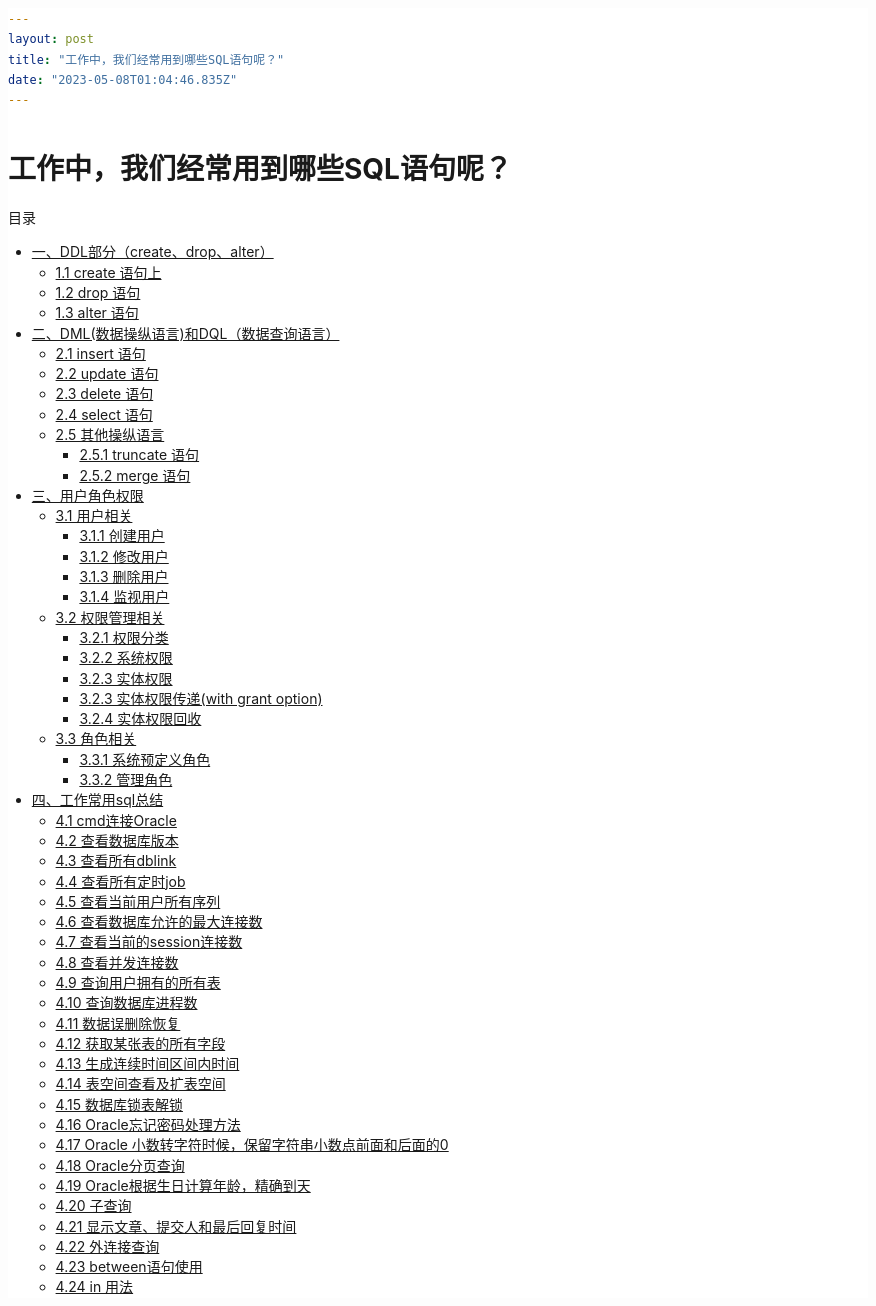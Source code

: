 ```yaml
---
layout: post
title: "工作中，我们经常用到哪些SQL语句呢？"
date: "2023-05-08T01:04:46.835Z"
---
```

工作中，我们经常用到哪些SQL语句呢？
===================

目录

*   [一、DDL部分（create、drop、alter）](#一ddl部分createdropalter)
    *   [1.1 create 语句上](#11-create-语句上)
    *   [1.2 drop 语句](#12-drop-语句)
    *   [1.3 alter 语句](#13-alter-语句)
*   [二、DML(数据操纵语言)和DQL（数据查询语言）](#二dml数据操纵语言和dql数据查询语言)
    *   [2.1 insert 语句](#21-insert-语句)
    *   [2.2 update 语句](#22-update-语句)
    *   [2.3 delete 语句](#23-delete-语句)
    *   [2.4 select 语句](#24-select-语句)
    *   [2.5 其他操纵语言](#25-其他操纵语言)
        *   [2.5.1 truncate 语句](#251-truncate-语句)
        *   [2.5.2 merge 语句](#252-merge-语句)
*   [三、用户角色权限](#三用户角色权限)
    *   [3.1 用户相关](#31-用户相关)
        *   [3.1.1 创建用户](#311-创建用户)
        *   [3.1.2 修改用户](#312-修改用户)
        *   [3.1.3 删除用户](#313-删除用户)
        *   [3.1.4 监视用户](#314-监视用户)
    *   [3.2 权限管理相关](#32-权限管理相关)
        *   [3.2.1 权限分类](#321--权限分类)
        *   [3.2.2 系统权限](#322--系统权限)
        *   [3.2.3 实体权限](#323-实体权限)
        *   [3.2.3 实体权限传递(with grant option)](#323--实体权限传递with-grant-option)
        *   [3.2.4 实体权限回收](#324-实体权限回收)
    *   [3.3 角色相关](#33-角色相关)
        *   [3.3.1 系统预定义角色](#331-系统预定义角色)
        *   [3.3.2 管理角色](#332-管理角色)
*   [四、工作常用sql总结](#四工作常用sql总结)
    *   [4.1 cmd连接Oracle](#41-cmd连接oracle)
    *   [4.2 查看数据库版本](#42-查看数据库版本)
    *   [4.3 查看所有dblink](#43-查看所有dblink)
    *   [4.4 查看所有定时job](#44-查看所有定时job)
    *   [4.5 查看当前用户所有序列](#45-查看当前用户所有序列)
    *   [4.6 查看数据库允许的最大连接数](#46-查看数据库允许的最大连接数)
    *   [4.7 查看当前的session连接数](#47-查看当前的session连接数)
    *   [4.8 查看并发连接数](#48-查看并发连接数)
    *   [4.9 查询用户拥有的所有表](#49-查询用户拥有的所有表)
    *   [4.10 查询数据库进程数](#410-查询数据库进程数)
    *   [4.11 数据误删除恢复](#411-数据误删除恢复)
    *   [4.12 获取某张表的所有字段](#412-获取某张表的所有字段)
    *   [4.13 生成连续时间区间内时间](#413-生成连续时间区间内时间)
    *   [4.14 表空间查看及扩表空间](#414-表空间查看及扩表空间)
    *   [4.15 数据库锁表解锁](#415-数据库锁表解锁)
    *   [4.16 Oracle忘记密码处理方法](#416-oracle忘记密码处理方法)
    *   [4.17 Oracle 小数转字符时候，保留字符串小数点前面和后面的0](#417-oracle-小数转字符时候保留字符串小数点前面和后面的0)
    *   [4.18 Oracle分页查询](#418-oracle分页查询)
    *   [4.19 Oracle根据生日计算年龄，精确到天](#419-oracle根据生日计算年龄精确到天)
    *   [4.20 子查询](#420-子查询)
    *   [4.21 显示文章、提交人和最后回复时间](#421-显示文章提交人和最后回复时间)
    *   [4.22 外连接查询](#422-外连接查询)
    *   [4.23 between语句使用](#423-between语句使用)
    *   [4.24 in 用法](#424-in-用法)